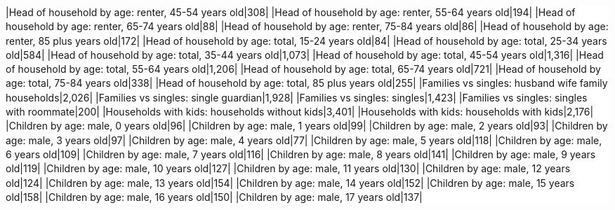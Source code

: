 |Head of household by age: renter, 45-54 years old|308|
|Head of household by age: renter, 55-64 years old|194|
|Head of household by age: renter, 65-74 years old|88|
|Head of household by age: renter, 75-84 years old|86|
|Head of household by age: renter, 85 plus years old|172|
|Head of household by age: total, 15-24 years old|84|
|Head of household by age: total, 25-34 years old|584|
|Head of household by age: total, 35-44 years old|1,073|
|Head of household by age: total, 45-54 years old|1,316|
|Head of household by age: total, 55-64 years old|1,206|
|Head of household by age: total, 65-74 years old|721|
|Head of household by age: total, 75-84 years old|338|
|Head of household by age: total, 85 plus years old|255|
|Families vs singles: husband wife family households|2,026|
|Families vs singles: single guardian|1,928|
|Families vs singles: singles|1,423|
|Families vs singles: singles with roommate|200|
|Households with kids: households without kids|3,401|
|Households with kids: households with kids|2,176|
|Children by age: male, 0 years old|96|
|Children by age: male, 1 years old|99|
|Children by age: male, 2 years old|93|
|Children by age: male, 3 years old|97|
|Children by age: male, 4 years old|77|
|Children by age: male, 5 years old|118|
|Children by age: male, 6 years old|109|
|Children by age: male, 7 years old|116|
|Children by age: male, 8 years old|141|
|Children by age: male, 9 years old|119|
|Children by age: male, 10 years old|127|
|Children by age: male, 11 years old|130|
|Children by age: male, 12 years old|124|
|Children by age: male, 13 years old|154|
|Children by age: male, 14 years old|152|
|Children by age: male, 15 years old|158|
|Children by age: male, 16 years old|150|
|Children by age: male, 17 years old|137|